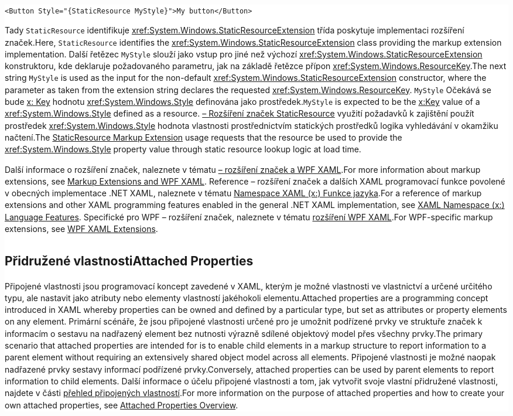  `<Button Style="{StaticResource MyStyle}">My button</Button>`  
  
 <span data-ttu-id="1e999-311">Tady `StaticResource` identifikuje <xref:System.Windows.StaticResourceExtension> třída poskytuje implementaci rozšíření značek.</span><span class="sxs-lookup"><span data-stu-id="1e999-311">Here, `StaticResource` identifies the <xref:System.Windows.StaticResourceExtension> class providing the markup extension implementation.</span></span> <span data-ttu-id="1e999-312">Další řetězec `MyStyle` slouží jako vstup pro jiné než výchozí <xref:System.Windows.StaticResourceExtension> konstruktoru, kde deklaruje požadovaného parametru, jak na základě řetězce přípon <xref:System.Windows.ResourceKey>.</span><span class="sxs-lookup"><span data-stu-id="1e999-312">The next string `MyStyle` is used as the input for the non-default <xref:System.Windows.StaticResourceExtension> constructor, where the parameter as taken from the extension string declares the requested <xref:System.Windows.ResourceKey>.</span></span> <span data-ttu-id="1e999-313">`MyStyle` Očekává se bude [x: Key](../../../../docs/framework/xaml-services/x-key-directive.md) hodnotu <xref:System.Windows.Style> definována jako prostředek.</span><span class="sxs-lookup"><span data-stu-id="1e999-313">`MyStyle` is expected to be the [x:Key](../../../../docs/framework/xaml-services/x-key-directive.md) value of a <xref:System.Windows.Style> defined as a resource.</span></span> <span data-ttu-id="1e999-314">[– Rozšíření značek StaticResource](../../../../docs/framework/wpf/advanced/staticresource-markup-extension.md) využití požadavků k zajištění použít prostředek <xref:System.Windows.Style> hodnota vlastnosti prostřednictvím statických prostředků logika vyhledávání v okamžiku načtení.</span><span class="sxs-lookup"><span data-stu-id="1e999-314">The [StaticResource Markup Extension](../../../../docs/framework/wpf/advanced/staticresource-markup-extension.md) usage requests that the resource be used to provide the <xref:System.Windows.Style> property value through static resource lookup logic at load time.</span></span>  
  
 <span data-ttu-id="1e999-315">Další informace o rozšíření značek, naleznete v tématu [– rozšíření značek a WPF XAML](../../../../docs/framework/wpf/advanced/markup-extensions-and-wpf-xaml.md).</span><span class="sxs-lookup"><span data-stu-id="1e999-315">For more information about markup extensions, see [Markup Extensions and WPF XAML](../../../../docs/framework/wpf/advanced/markup-extensions-and-wpf-xaml.md).</span></span> <span data-ttu-id="1e999-316">Reference – rozšíření značek a dalších XAML programovací funkce povolené v obecných implementace .NET XAML, naleznete v tématu [Namespace XAML (x:) Funkce jazyka](../../../../docs/framework/xaml-services/xaml-namespace-x-language-features.md).</span><span class="sxs-lookup"><span data-stu-id="1e999-316">For a reference of markup extensions and other XAML programming features enabled in the general .NET XAML implementation, see [XAML Namespace (x:) Language Features](../../../../docs/framework/xaml-services/xaml-namespace-x-language-features.md).</span></span> <span data-ttu-id="1e999-317">Specifické pro WPF – rozšíření značek, naleznete v tématu [rozšíření WPF XAML](../../../../docs/framework/wpf/advanced/wpf-xaml-extensions.md).</span><span class="sxs-lookup"><span data-stu-id="1e999-317">For WPF-specific markup extensions, see [WPF XAML Extensions](../../../../docs/framework/wpf/advanced/wpf-xaml-extensions.md).</span></span>  
  
<a name="attached_properties"></a>   
## <a name="attached-properties"></a><span data-ttu-id="1e999-318">Přidružené vlastnosti</span><span class="sxs-lookup"><span data-stu-id="1e999-318">Attached Properties</span></span>  
 <span data-ttu-id="1e999-319">Připojené vlastnosti jsou programovací koncept zavedené v XAML, kterým je možné vlastnosti ve vlastnictví a určené určitého typu, ale nastavit jako atributy nebo elementy vlastností jakéhokoli elementu.</span><span class="sxs-lookup"><span data-stu-id="1e999-319">Attached properties are a programming concept introduced in XAML whereby properties can be owned and defined by a particular type, but set as attributes or property elements on any element.</span></span> <span data-ttu-id="1e999-320">Primární scénáře, že jsou připojené vlastnosti určené pro je umožnit podřízené prvky ve struktuře značek k informacím o sestavu na nadřazený element bez nutnosti výrazně sdílené objektový model přes všechny prvky.</span><span class="sxs-lookup"><span data-stu-id="1e999-320">The primary scenario that attached properties are intended for is to enable child elements in a markup structure to report information to a parent element without requiring an extensively shared object model across all elements.</span></span> <span data-ttu-id="1e999-321">Připojené vlastnosti je možné naopak nadřazené prvky sestavy informací podřízené prvky.</span><span class="sxs-lookup"><span data-stu-id="1e999-321">Conversely, attached properties can be used by parent elements to report information to child elements.</span></span> <span data-ttu-id="1e999-322">Další informace o účelu připojené vlastnosti a tom, jak vytvořit svoje vlastní přidružené vlastnosti, najdete v části [přehled připojených vlastností](../../../../docs/framework/wpf/advanced/attached-properties-overview.md).</span><span class="sxs-lookup"><span data-stu-id="1e999-322">For more information on the purpose of attached properties and how to create your own attached properties, see [Attached Properties Overview](../../../../docs/framework/wpf/advanced/attached-properties-overview.md).</span></span>  
  